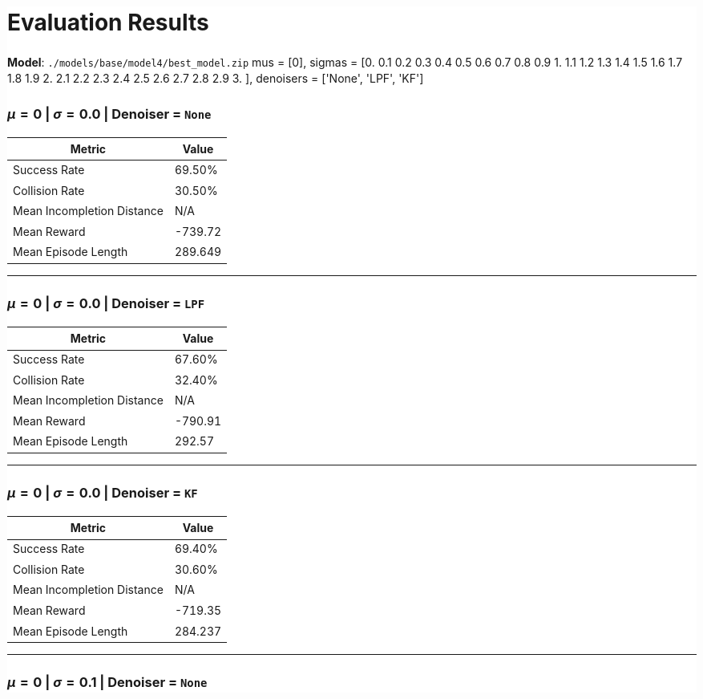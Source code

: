 # Evaluation Results 
**Model**: `./models/base/model4/best_model.zip` 
mus = [0], sigmas = [0.  0.1 0.2 0.3 0.4 0.5 0.6 0.7 0.8 0.9 1.  1.1 1.2 1.3 1.4 1.5 1.6 1.7
 1.8 1.9 2.  2.1 2.2 2.3 2.4 2.5 2.6 2.7 2.8 2.9 3. ], denoisers = ['None', 'LPF', 'KF'] 
### $\mu = 0$ | $\sigma = 0.0$ | Denoiser = `None`

| Metric                     | Value   |
|----------------------------|---------|
| Success Rate               | 69.50%  |
| Collision Rate             | 30.50%  |
| Mean Incompletion Distance | N/A     |
| Mean Reward                | -739.72 |
| Mean Episode Length        | 289.649 |
---

### $\mu = 0$ | $\sigma = 0.0$ | Denoiser = `LPF`

| Metric                     | Value   |
|----------------------------|---------|
| Success Rate               | 67.60%  |
| Collision Rate             | 32.40%  |
| Mean Incompletion Distance | N/A     |
| Mean Reward                | -790.91 |
| Mean Episode Length        | 292.57  |
---

### $\mu = 0$ | $\sigma = 0.0$ | Denoiser = `KF`

| Metric                     | Value   |
|----------------------------|---------|
| Success Rate               | 69.40%  |
| Collision Rate             | 30.60%  |
| Mean Incompletion Distance | N/A     |
| Mean Reward                | -719.35 |
| Mean Episode Length        | 284.237 |
---

### $\mu = 0$ | $\sigma = 0.1$ | Denoiser = `None`

